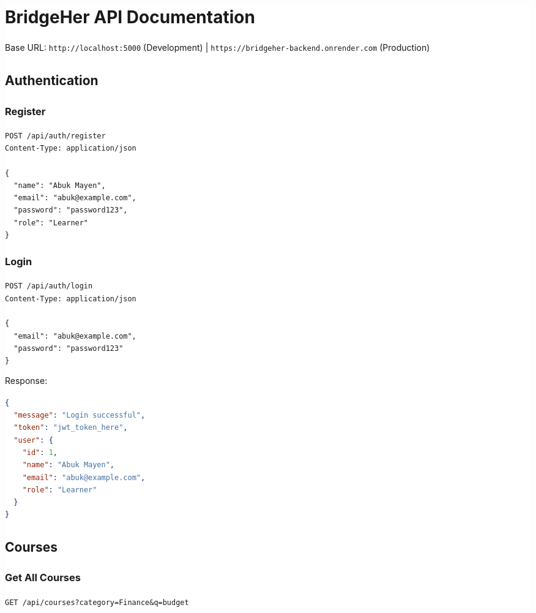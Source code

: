 # BridgeHer API Documentation

Base URL: `http://localhost:5000` (Development) | `https://bridgeher-backend.onrender.com` (Production)

## Authentication

### Register
```http
POST /api/auth/register
Content-Type: application/json

{
  "name": "Abuk Mayen",
  "email": "abuk@example.com",
  "password": "password123",
  "role": "Learner"
}
```

### Login
```http
POST /api/auth/login
Content-Type: application/json

{
  "email": "abuk@example.com",
  "password": "password123"
}
```

Response:
```json
{
  "message": "Login successful",
  "token": "jwt_token_here",
  "user": {
    "id": 1,
    "name": "Abuk Mayen",
    "email": "abuk@example.com",
    "role": "Learner"
  }
}
```

## Courses

### Get All Courses
```http
GET /api/courses?category=Finance&q=budget
```
